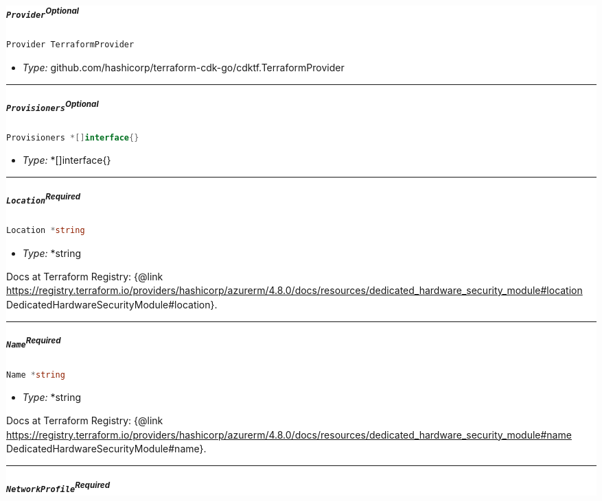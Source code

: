 
##### `Provider`<sup>Optional</sup> <a name="Provider" id="@cdktf/provider-azurerm.dedicatedHardwareSecurityModule.DedicatedHardwareSecurityModuleConfig.property.provider"></a>

```go
Provider TerraformProvider
```

- *Type:* github.com/hashicorp/terraform-cdk-go/cdktf.TerraformProvider

---

##### `Provisioners`<sup>Optional</sup> <a name="Provisioners" id="@cdktf/provider-azurerm.dedicatedHardwareSecurityModule.DedicatedHardwareSecurityModuleConfig.property.provisioners"></a>

```go
Provisioners *[]interface{}
```

- *Type:* *[]interface{}

---

##### `Location`<sup>Required</sup> <a name="Location" id="@cdktf/provider-azurerm.dedicatedHardwareSecurityModule.DedicatedHardwareSecurityModuleConfig.property.location"></a>

```go
Location *string
```

- *Type:* *string

Docs at Terraform Registry: {@link https://registry.terraform.io/providers/hashicorp/azurerm/4.8.0/docs/resources/dedicated_hardware_security_module#location DedicatedHardwareSecurityModule#location}.

---

##### `Name`<sup>Required</sup> <a name="Name" id="@cdktf/provider-azurerm.dedicatedHardwareSecurityModule.DedicatedHardwareSecurityModuleConfig.property.name"></a>

```go
Name *string
```

- *Type:* *string

Docs at Terraform Registry: {@link https://registry.terraform.io/providers/hashicorp/azurerm/4.8.0/docs/resources/dedicated_hardware_security_module#name DedicatedHardwareSecurityModule#name}.

---

##### `NetworkProfile`<sup>Required</sup> <a name="NetworkProfile" id="@cdktf/provider-azurerm.dedicatedHardwareSecurityModule.DedicatedHardwareSecurityModuleConfig.property.networkProfile"></a>
